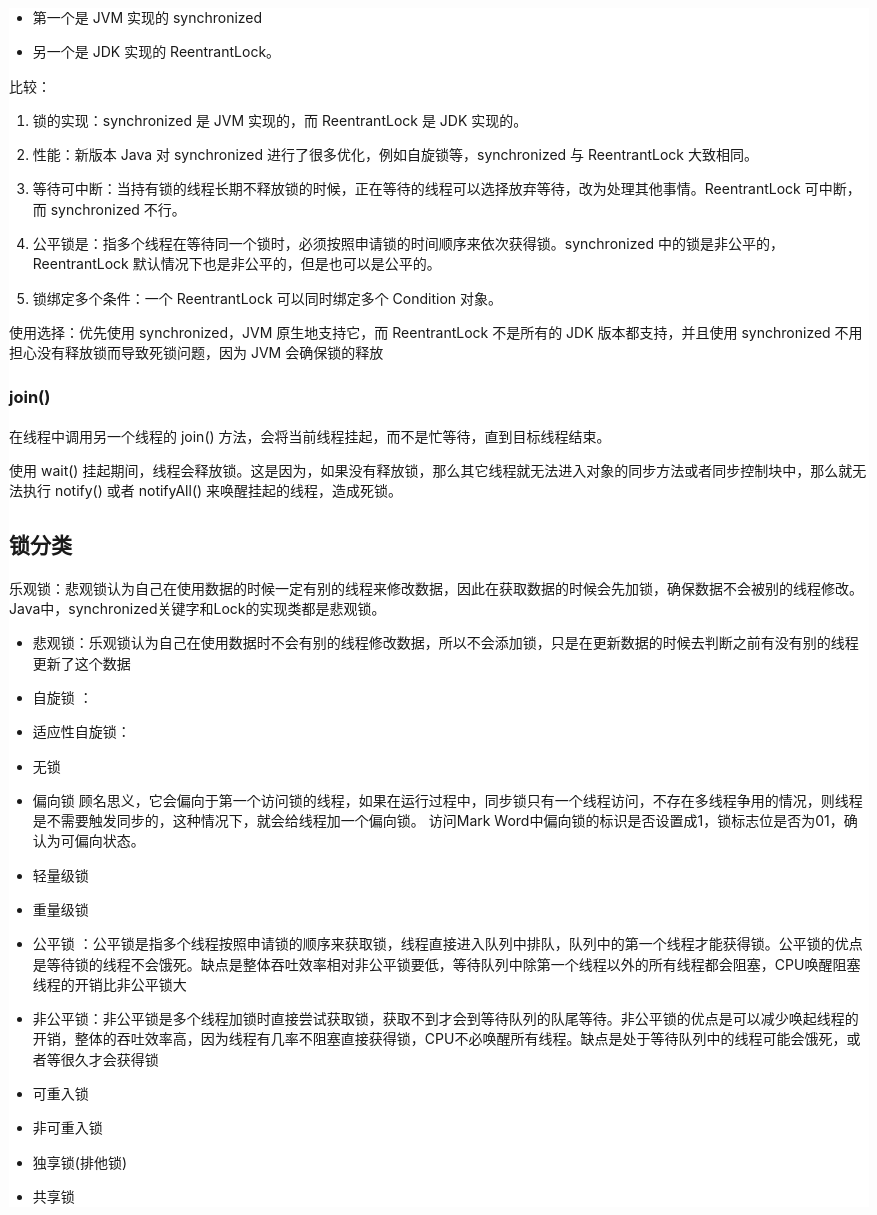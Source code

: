 - 第一个是 JVM 实现的 synchronized

- 另一个是 JDK 实现的 ReentrantLock。


比较：

1. 锁的实现：synchronized 是 JVM 实现的，而 ReentrantLock 是 JDK 实现的。

2. 性能：新版本 Java 对 synchronized 进行了很多优化，例如自旋锁等，synchronized 与 ReentrantLock 大致相同。

3. 等待可中断：当持有锁的线程长期不释放锁的时候，正在等待的线程可以选择放弃等待，改为处理其他事情。ReentrantLock 可中断，而 synchronized 不行。

4. 公平锁是：指多个线程在等待同一个锁时，必须按照申请锁的时间顺序来依次获得锁。synchronized 中的锁是非公平的，ReentrantLock 默认情况下也是非公平的，但是也可以是公平的。

5. 锁绑定多个条件：一个 ReentrantLock 可以同时绑定多个 Condition 对象。

使用选择：优先使用 synchronized，JVM 原生地支持它，而 ReentrantLock 不是所有的 JDK 版本都支持，并且使用 synchronized 不用担心没有释放锁而导致死锁问题，因为 JVM 会确保锁的释放

### join()

在线程中调用另一个线程的 join() 方法，会将当前线程挂起，而不是忙等待，直到目标线程结束。

使用 wait() 挂起期间，线程会释放锁。这是因为，如果没有释放锁，那么其它线程就无法进入对象的同步方法或者同步控制块中，那么就无法执行 notify() 或者 notifyAll() 来唤醒挂起的线程，造成死锁。

## 锁分类

乐观锁：悲观锁认为自己在使用数据的时候一定有别的线程来修改数据，因此在获取数据的时候会先加锁，确保数据不会被别的线程修改。Java中，synchronized关键字和Lock的实现类都是悲观锁。

- 悲观锁：乐观锁认为自己在使用数据时不会有别的线程修改数据，所以不会添加锁，只是在更新数据的时候去判断之前有没有别的线程更新了这个数据

- 自旋锁 ：

- 适应性自旋锁：

- 无锁 

- 偏向锁  顾名思义，它会偏向于第一个访问锁的线程，如果在运行过程中，同步锁只有一个线程访问，不存在多线程争用的情况，则线程是不需要触发同步的，这种情况下，就会给线程加一个偏向锁。 访问Mark Word中偏向锁的标识是否设置成1，锁标志位是否为01，确认为可偏向状态。

- 轻量级锁

- 重量级锁

- 公平锁 ：公平锁是指多个线程按照申请锁的顺序来获取锁，线程直接进入队列中排队，队列中的第一个线程才能获得锁。公平锁的优点是等待锁的线程不会饿死。缺点是整体吞吐效率相对非公平锁要低，等待队列中除第一个线程以外的所有线程都会阻塞，CPU唤醒阻塞线程的开销比非公平锁大

- 非公平锁：非公平锁是多个线程加锁时直接尝试获取锁，获取不到才会到等待队列的队尾等待。非公平锁的优点是可以减少唤起线程的开销，整体的吞吐效率高，因为线程有几率不阻塞直接获得锁，CPU不必唤醒所有线程。缺点是处于等待队列中的线程可能会饿死，或者等很久才会获得锁

- 可重入锁

- 非可重入锁

- 独享锁(排他锁)

- 共享锁



